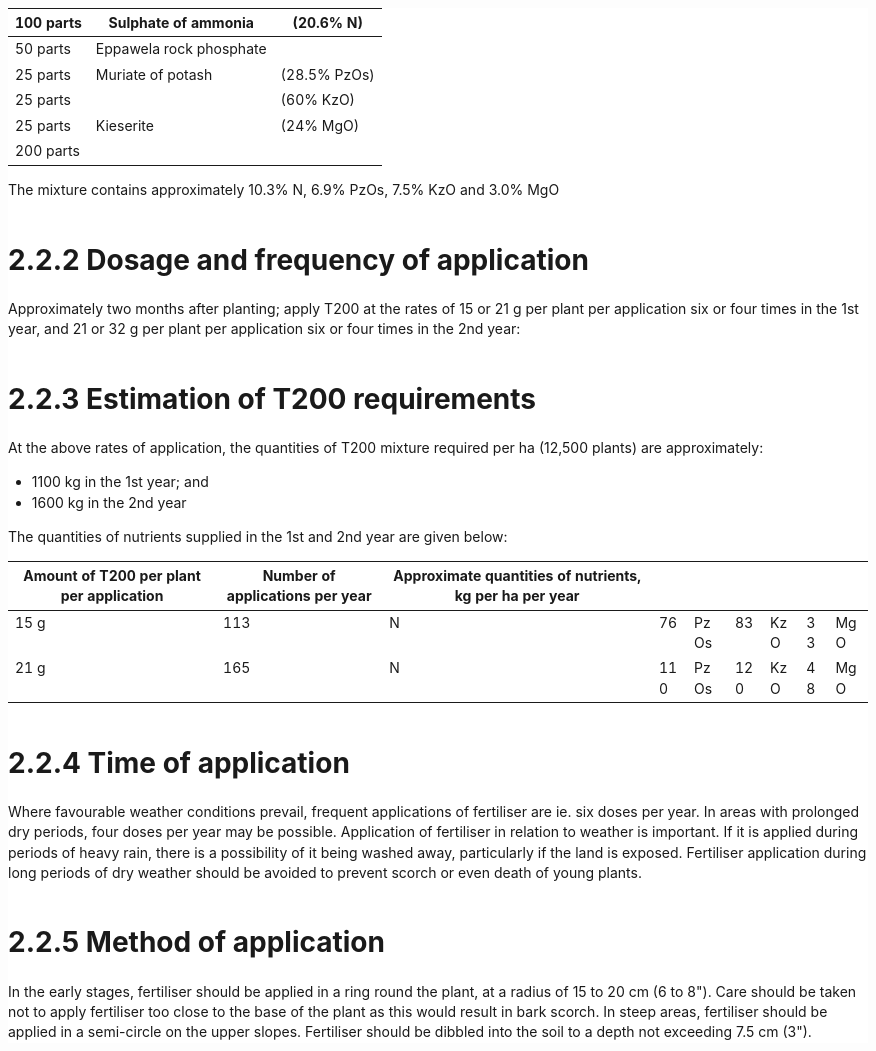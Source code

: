 |100 parts|Sulphate of ammonia|(20.6% N)|
|---|---|---|
|50 parts|Eppawela rock phosphate| |
|25 parts|Muriate of potash|(28.5% PzOs)|
|25 parts| |(60% KzO)|
|25 parts|Kieserite|(24% MgO)|
|200 parts| | |

The mixture contains approximately 10.3% N, 6.9% PzOs, 7.5% KzO and 3.0% MgO

# 2.2.2 Dosage and frequency of application

Approximately two months after planting; apply T200 at the rates of 15 or 21 g per plant per application six or four times in the 1st year, and 21 or 32 g per plant per application six or four times in the 2nd year:

# 2.2.3 Estimation of T200 requirements

At the above rates of application, the quantities of T200 mixture required per ha (12,500 plants) are approximately:

- 1100 kg in the 1st year; and
- 1600 kg in the 2nd year

The quantities of nutrients supplied in the 1st and 2nd year are given below:

|Amount of T200 per plant per application|Number of applications per year|Approximate quantities of nutrients, kg per ha per year| | | | | | |
|---|---|---|---|---|---|---|---|---|
|15 g|113|N|76|PzOs|83|KzO|33|MgO|
|21 g|165|N|110|PzOs|120|KzO|48|MgO|

# 2.2.4 Time of application

Where favourable weather conditions prevail, frequent applications of fertiliser are ie. six doses per year. In areas with prolonged dry periods, four doses per year may be possible. Application of fertiliser in relation to weather is important. If it is applied during periods of heavy rain, there is a possibility of it being washed away, particularly if the land is exposed. Fertiliser application during long periods of dry weather should be avoided to prevent scorch or even death of young plants.
# 2.2.5 Method of application

In the early stages, fertiliser should be applied in a ring round the plant, at a radius of 15 to 20 cm (6 to 8"). Care should be taken not to apply fertiliser too close to the base of the plant as this would result in bark scorch. In steep areas, fertiliser should be applied in a semi-circle on the upper slopes. Fertiliser should be dibbled into the soil to a depth not exceeding 7.5 cm (3").
